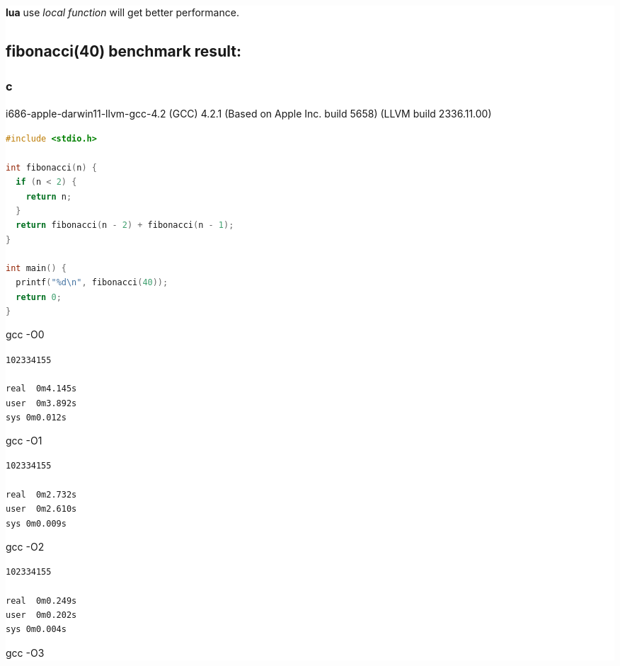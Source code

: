 
**lua** use *local function* will get better performance.

## fibonacci(40) benchmark result:

### c
i686-apple-darwin11-llvm-gcc-4.2 (GCC) 4.2.1 (Based on Apple Inc. build 5658) (LLVM build 2336.11.00)

```c
#include <stdio.h>

int fibonacci(n) {
  if (n < 2) {
    return n;
  }
  return fibonacci(n - 2) + fibonacci(n - 1);
}

int main() {
  printf("%d\n", fibonacci(40));
  return 0;
}
```

gcc -O0

```bash
102334155

real  0m4.145s
user  0m3.892s
sys 0m0.012s
```

gcc -O1

```bash
102334155

real  0m2.732s
user  0m2.610s
sys 0m0.009s
```

gcc -O2

```bash
102334155

real  0m0.249s
user  0m0.202s
sys 0m0.004s
```

gcc -O3
